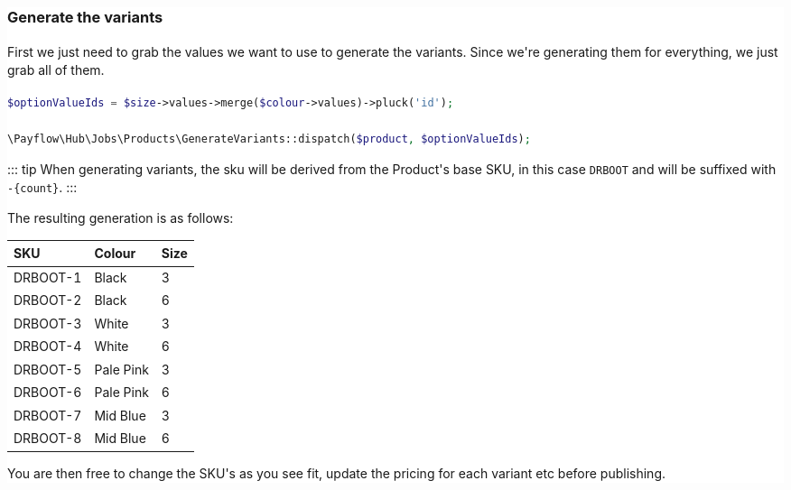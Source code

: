 ```php
```

### Generate the variants

First we just need to grab the values we want to use to generate the variants. Since we're generating them for
everything, we just grab all of them.

```php
$optionValueIds = $size->values->merge($colour->values)->pluck('id');

\Payflow\Hub\Jobs\Products\GenerateVariants::dispatch($product, $optionValueIds);
```

::: tip
When generating variants, the sku will be derived from the Product's base SKU, in this case `DRBOOT` and will be
suffixed with `-{count}`.
:::

The resulting generation is as follows:

| SKU      | Colour    | Size |
|:---------|:----------|:-----|
| DRBOOT-1 | Black     | 3    |
| DRBOOT-2 | Black     | 6    |
| DRBOOT-3 | White     | 3    |
| DRBOOT-4 | White     | 6    |
| DRBOOT-5 | Pale Pink | 3    |
| DRBOOT-6 | Pale Pink | 6    |
| DRBOOT-7 | Mid Blue  | 3    |
| DRBOOT-8 | Mid Blue  | 6    |

You are then free to change the SKU's as you see fit, update the pricing for each variant etc before publishing.
